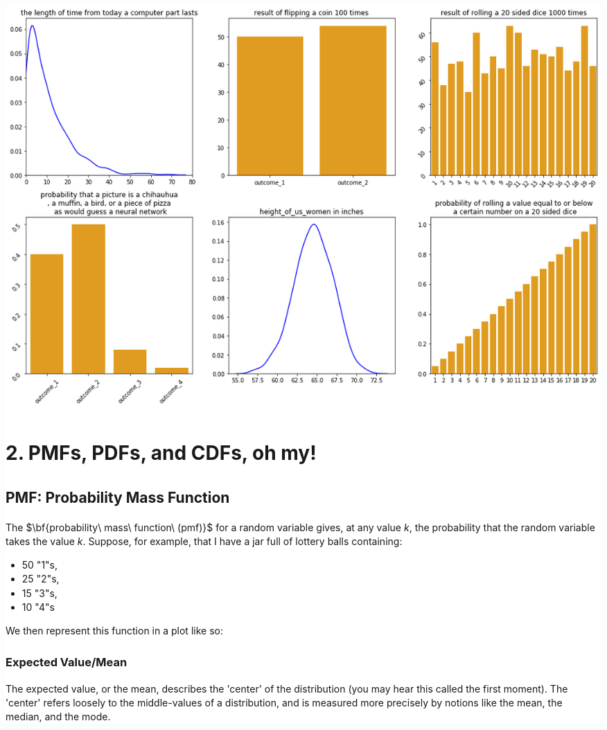 ![png](index_files/index_15_0.png)


# 2. PMFs, PDFs, and CDFs, oh my!

## PMF: Probability Mass Function


The $\bf{probability\ mass\ function\ (pmf)}$ for a random variable gives, at any value $k$, the probability that the random variable takes the value $k$. Suppose, for example, that I have a jar full of lottery balls containing:
- 50 "1"s,
- 25 "2"s,
- 15 "3"s,
- 10 "4"s

We then represent this function in a plot like so:

### Expected Value/Mean

The expected value, or the mean, describes the 'center' of the distribution (you may hear this called the first moment).  The 'center' refers loosely to the middle-values of a distribution, and is measured more precisely by notions like the mean, the median, and the mode.
